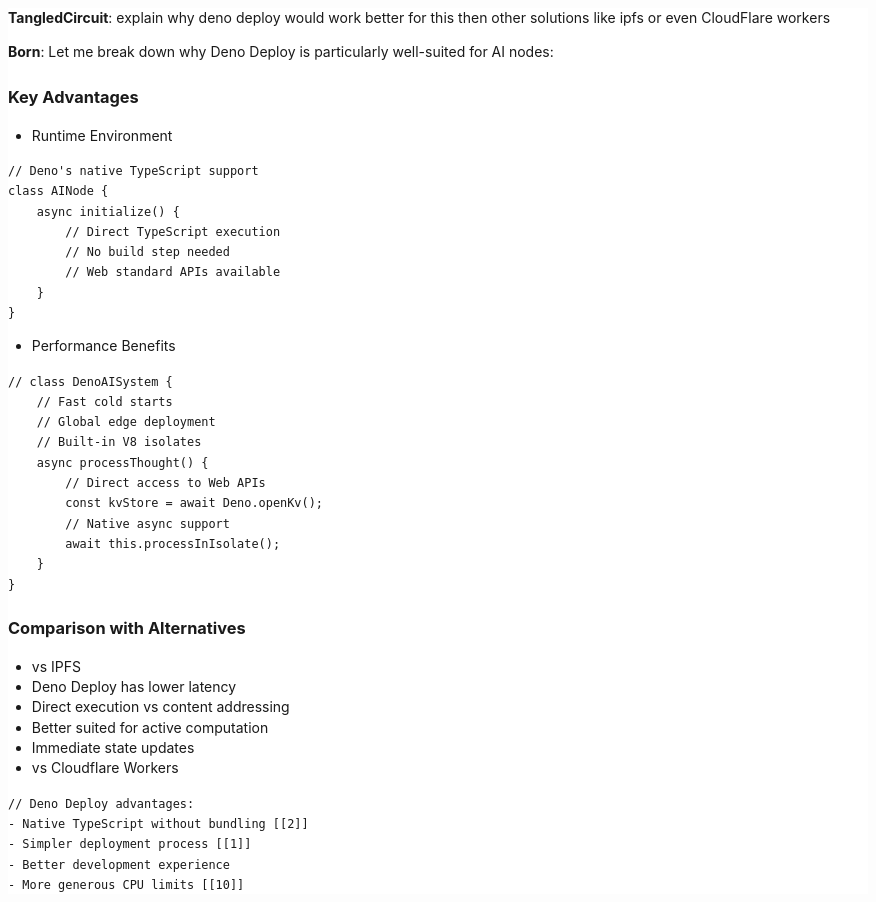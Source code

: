 **TangledCircuit**: explain why deno deploy would work better for this then other solutions like ipfs or even CloudFlare workers

**Born**: Let me break down why Deno Deploy is particularly well-suited for AI nodes:

### Key Advantages

- Runtime Environment

```text
// Deno's native TypeScript support
class AINode {
    async initialize() {
        // Direct TypeScript execution
        // No build step needed
        // Web standard APIs available
    }
}

```

- Performance Benefits

```text
// class DenoAISystem {
    // Fast cold starts
    // Global edge deployment
    // Built-in V8 isolates
    async processThought() {
        // Direct access to Web APIs
        const kvStore = await Deno.openKv();
        // Native async support
        await this.processInIsolate();
    }
}

```


### Comparison with Alternatives

- vs IPFS
- Deno Deploy has lower latency
- Direct execution vs content addressing
- Better suited for active computation
- Immediate state updates
- vs Cloudflare Workers

```text
// Deno Deploy advantages:
- Native TypeScript without bundling [[2]]
- Simpler deployment process [[1]]
- Better development experience
- More generous CPU limits [[10]]

```
